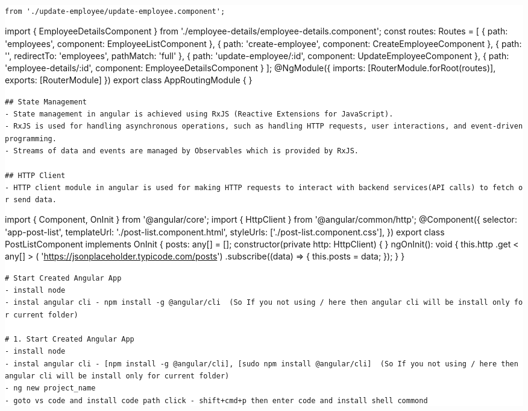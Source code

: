     from './update-employee/update-employee.component';
import { EmployeeDetailsComponent } 
    from './employee-details/employee-details.component';
const routes: Routes = [
    { path: 'employees', 
      component: EmployeeListComponent },
    { path: 'create-employee', 
      component: CreateEmployeeComponent },
    { path: '', redirectTo: 'employees', 
      pathMatch: 'full' },
    { path: 'update-employee/:id',
      component: UpdateEmployeeComponent },
    { path: 'employee-details/:id', 
      component: EmployeeDetailsComponent }
];
@NgModule({
    imports: [RouterModule.forRoot(routes)],
    exports: [RouterModule]
})
export class AppRoutingModule { }
```
## State Management
- State management in angular is achieved using RxJS (Reactive Extensions for JavaScript).
- RxJS is used for handling asynchronous operations, such as handling HTTP requests, user interactions, and event-driven programming.
- Streams of data and events are managed by Observables which is provided by RxJS.

## HTTP Client
- HTTP client module in angular is used for making HTTP requests to interact with backend services(API calls) to fetch or send data.
```
import { Component, OnInit } 
    from '@angular/core';
import { HttpClient } 
    from '@angular/common/http';
@Component({
    selector: 'app-post-list',
    templateUrl: './post-list.component.html',
    styleUrls: ['./post-list.component.css'],
})
export class PostListComponent implements OnInit {
    posts: any[] = [];
    constructor(private http: HttpClient) { }
    ngOnInit(): void {
        this.http
            .get < any[] > (
            'https://jsonplaceholder.typicode.com/posts')
                .subscribe((data) => {
                    this.posts = data;
                });
    }
}
```
# Start Created Angular App
- install node
- instal angular cli - npm install -g @angular/cli  (So If you not using / here then angular cli will be install only for current folder)

# 1. Start Created Angular App
- install node
- instal angular cli - [npm install -g @angular/cli], [sudo npm install @angular/cli]  (So If you not using / here then angular cli will be install only for current folder)
- ng new project_name
- goto vs code and install code path click - shift+cmd+p then enter code and install shell commond
```